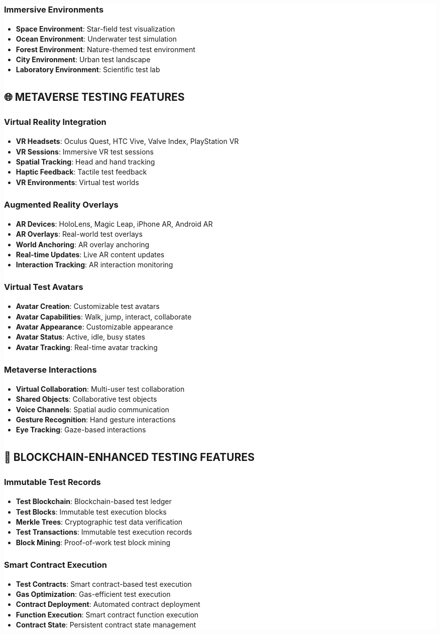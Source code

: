 ### Immersive Environments
- **Space Environment**: Star-field test visualization
- **Ocean Environment**: Underwater test simulation
- **Forest Environment**: Nature-themed test environment
- **City Environment**: Urban test landscape
- **Laboratory Environment**: Scientific test lab

## 🌐 METAVERSE TESTING FEATURES

### Virtual Reality Integration
- **VR Headsets**: Oculus Quest, HTC Vive, Valve Index, PlayStation VR
- **VR Sessions**: Immersive VR test sessions
- **Spatial Tracking**: Head and hand tracking
- **Haptic Feedback**: Tactile test feedback
- **VR Environments**: Virtual test worlds

### Augmented Reality Overlays
- **AR Devices**: HoloLens, Magic Leap, iPhone AR, Android AR
- **AR Overlays**: Real-world test overlays
- **World Anchoring**: AR overlay anchoring
- **Real-time Updates**: Live AR content updates
- **Interaction Tracking**: AR interaction monitoring

### Virtual Test Avatars
- **Avatar Creation**: Customizable test avatars
- **Avatar Capabilities**: Walk, jump, interact, collaborate
- **Avatar Appearance**: Customizable appearance
- **Avatar Status**: Active, idle, busy states
- **Avatar Tracking**: Real-time avatar tracking

### Metaverse Interactions
- **Virtual Collaboration**: Multi-user test collaboration
- **Shared Objects**: Collaborative test objects
- **Voice Channels**: Spatial audio communication
- **Gesture Recognition**: Hand gesture interactions
- **Eye Tracking**: Gaze-based interactions

## 🔗 BLOCKCHAIN-ENHANCED TESTING FEATURES

### Immutable Test Records
- **Test Blockchain**: Blockchain-based test ledger
- **Test Blocks**: Immutable test execution blocks
- **Merkle Trees**: Cryptographic test data verification
- **Test Transactions**: Immutable test execution records
- **Block Mining**: Proof-of-work test block mining

### Smart Contract Execution
- **Test Contracts**: Smart contract-based test execution
- **Gas Optimization**: Gas-efficient test execution
- **Contract Deployment**: Automated contract deployment
- **Function Execution**: Smart contract function execution
- **Contract State**: Persistent contract state management
